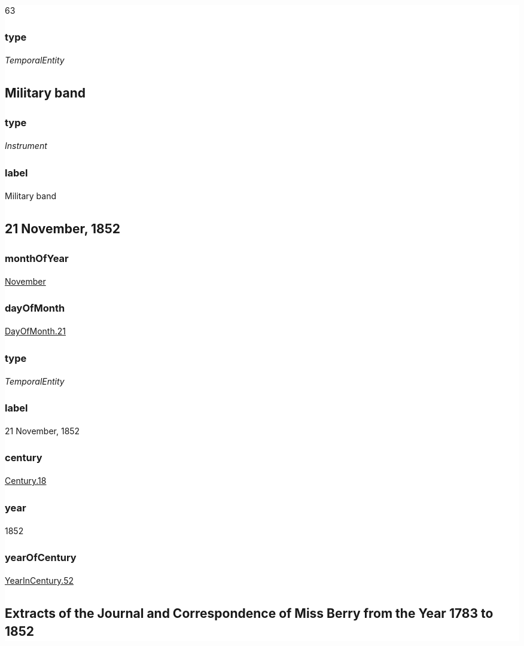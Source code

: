 63

### type


*TemporalEntity*

## Military band

### type


*Instrument*

### label


Military band

## 21 November, 1852

### monthOfYear


[November](#November)

### dayOfMonth


[DayOfMonth.21](#DayOfMonth.21)

### type


*TemporalEntity*

### label


21 November, 1852

### century


[Century.18](#Century.18)

### year


1852

### yearOfCentury


[YearInCentury.52](#YearInCentury.52)

## Extracts of the Journal and Correspondence of Miss Berry from the Year 1783 to 1852
